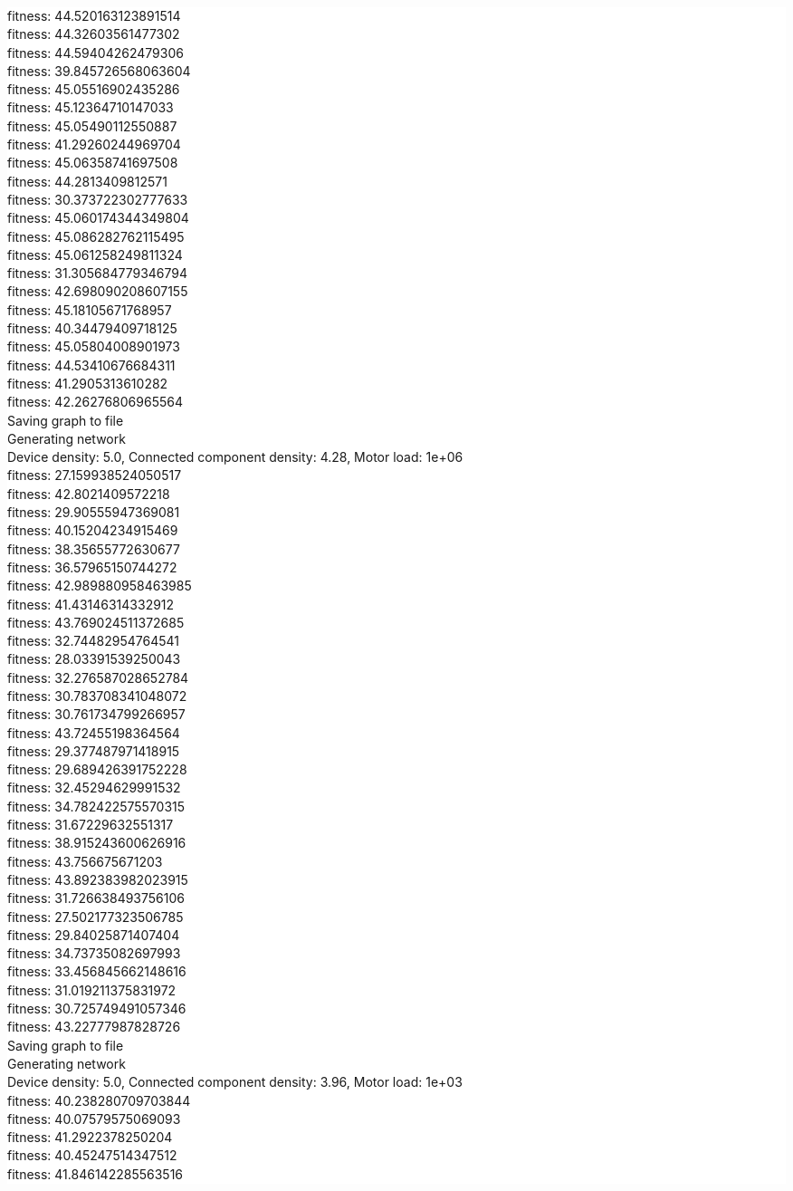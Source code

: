 fitness: 44.520163123891514  
fitness: 44.32603561477302  
fitness: 44.59404262479306  
fitness: 39.845726568063604  
fitness: 45.05516902435286  
fitness: 45.12364710147033  
fitness: 45.05490112550887  
fitness: 41.29260244969704  
fitness: 45.06358741697508  
fitness: 44.2813409812571  
fitness: 30.373722302777633  
fitness: 45.060174344349804  
fitness: 45.086282762115495  
fitness: 45.061258249811324  
fitness: 31.305684779346794  
fitness: 42.698090208607155  
fitness: 45.18105671768957  
fitness: 40.34479409718125  
fitness: 45.05804008901973  
fitness: 44.53410676684311  
fitness: 41.2905313610282  
fitness: 42.26276806965564  
Saving graph to file  
Generating network  
Device density: 5.0, Connected component density: 4.28, Motor load: 1e+06  
fitness: 27.159938524050517  
fitness: 42.8021409572218  
fitness: 29.90555947369081  
fitness: 40.15204234915469  
fitness: 38.35655772630677  
fitness: 36.57965150744272  
fitness: 42.989880958463985  
fitness: 41.43146314332912  
fitness: 43.769024511372685  
fitness: 32.74482954764541  
fitness: 28.03391539250043  
fitness: 32.276587028652784  
fitness: 30.783708341048072  
fitness: 30.761734799266957  
fitness: 43.72455198364564  
fitness: 29.377487971418915  
fitness: 29.689426391752228  
fitness: 32.45294629991532  
fitness: 34.782422575570315  
fitness: 31.67229632551317  
fitness: 38.915243600626916  
fitness: 43.756675671203  
fitness: 43.892383982023915  
fitness: 31.726638493756106  
fitness: 27.502177323506785  
fitness: 29.84025871407404  
fitness: 34.73735082697993  
fitness: 33.456845662148616  
fitness: 31.019211375831972  
fitness: 30.725749491057346  
fitness: 43.22777987828726  
Saving graph to file  
Generating network  
Device density: 5.0, Connected component density: 3.96, Motor load: 1e+03  
fitness: 40.238280709703844  
fitness: 40.07579575069093  
fitness: 41.2922378250204  
fitness: 40.45247514347512  
fitness: 41.846142285563516  